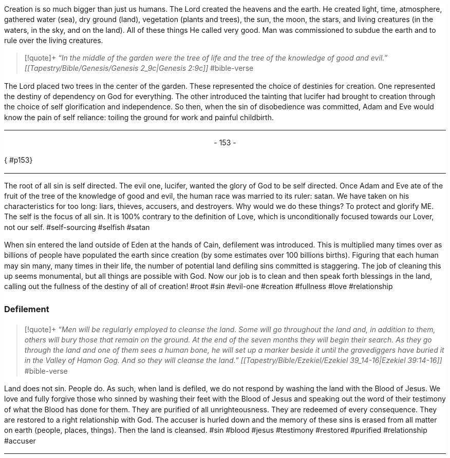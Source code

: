 Creation is so much bigger than just us humans. The Lord created the heavens and the earth. He created light, time, atmosphere, gathered water (sea), dry ground (land), vegetation (plants and trees), the sun, the moon, the stars, and living creatures (in the waters, in the sky, and on the land). All of these things He called very good. Man was commissioned to subdue the earth and to rule over the living creatures.

> [!quote]+ 
>*“In the middle of the garden were the tree of life and the tree of the knowledge of good and evil.” [[Tapestry/Bible/Genesis/Genesis 2_9c\|Genesis 2:9c]]*  #bible-verse 

The Lord placed two trees in the center of the garden. These represented the choice of destinies for creation. One represented the destiny of dependency on God for everything. The other introduced the tainting that lucifer had brought to creation through the choice of self glorification and independence. So then, when the sin of disobedience was committed, Adam and Eve would know the pain of self reliance: toiling the ground for work and painful childbirth.

---
<p style="text-align:center;">
- 153 -

</p> 
{ #p153}


---

The root of all sin is self directed. The evil one, lucifer, wanted the glory of God to be self directed. Once Adam and Eve ate of the fruit of the tree of the knowledge of good and evil, the human race was married to its ruler: satan. We have taken on his characteristics for too long: liars, thieves, accusers, and destroyers. Why would we do these things? To protect and glorify ME. The self is the focus of all sin. It is 100% contrary to the definition of Love, which is unconditionally focused towards our Lover, not our self. #self-sourcing #selfish #satan

When sin entered the land outside of Eden at the hands of Cain, defilement was introduced. This is multiplied many times over as billions of people have populated the earth since creation (by some estimates over 100 billions births). Figuring that each human may sin many, many times in their life, the number of potential land defiling sins committed is staggering. The job of cleaning this up seems monumental, but all things are possible with God. Now our job is to clean and then speak forth blessings in the land, calling out the fullness of the destiny of all of creation! #root #sin #evil-one #creation #fullness #love #relationship 

### Defilement

> [!quote]+ 
>*“Men will be regularly employed to cleanse the land. Some will go throughout the land and, in addition to them, others will bury those that remain on the ground. At the end of the seven months they will begin their search. As they go through the land and one of them sees a human bone, he will set up a marker beside it until the gravediggers have buried it in the Valley of Hamon Gog. And so they will cleanse the land.” [[Tapestry/Bible/Ezekiel/Ezekiel 39_14-16\|Ezekiel 39:14-16]]* #bible-verse

Land does not sin. People do. As such, when land is defiled, we do not respond by washing the land with the Blood of Jesus. We love and fully forgive those who sinned by washing their feet with the Blood of Jesus and speaking out the word of their testimony of what the Blood has done for them. They are purified of all unrighteousness. They are redeemed of every consequence. They are restored to a right relationship with God. The accuser is hurled down and the memory of these sins is erased from all matter on earth (people, places, things). Then the land is cleansed.  #sin #blood #jesus #testimony #restored #purified #relationship #accuser 

---